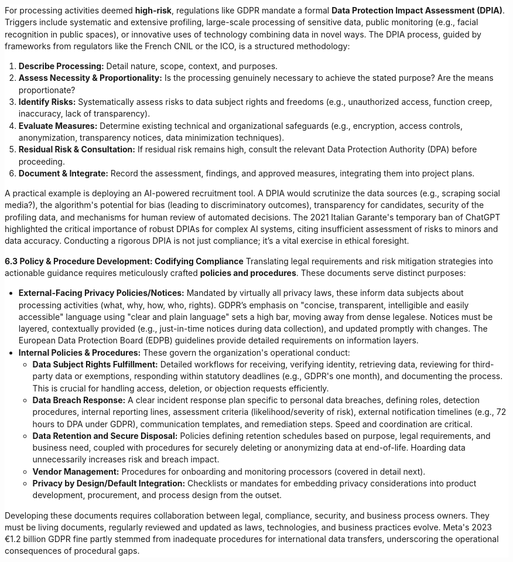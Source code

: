 For processing activities deemed **high-risk**, regulations like GDPR mandate a formal **Data Protection Impact Assessment (DPIA)**. Triggers include systematic and extensive profiling, large-scale processing of sensitive data, public monitoring (e.g., facial recognition in public spaces), or innovative uses of technology combining data in novel ways. The DPIA process, guided by frameworks from regulators like the French CNIL or the ICO, is a structured methodology:
1.  **Describe Processing:** Detail nature, scope, context, and purposes.
2.  **Assess Necessity & Proportionality:** Is the processing genuinely necessary to achieve the stated purpose? Are the means proportionate?
3.  **Identify Risks:** Systematically assess risks to data subject rights and freedoms (e.g., unauthorized access, function creep, inaccuracy, lack of transparency).
4.  **Evaluate Measures:** Determine existing technical and organizational safeguards (e.g., encryption, access controls, anonymization, transparency notices, data minimization techniques).
5.  **Residual Risk & Consultation:** If residual risk remains high, consult the relevant Data Protection Authority (DPA) before proceeding.
6.  **Document & Integrate:** Record the assessment, findings, and approved measures, integrating them into project plans.

A practical example is deploying an AI-powered recruitment tool. A DPIA would scrutinize the data sources (e.g., scraping social media?), the algorithm's potential for bias (leading to discriminatory outcomes), transparency for candidates, security of the profiling data, and mechanisms for human review of automated decisions. The 2021 Italian Garante's temporary ban of ChatGPT highlighted the critical importance of robust DPIAs for complex AI systems, citing insufficient assessment of risks to minors and data accuracy. Conducting a rigorous DPIA is not just compliance; it’s a vital exercise in ethical foresight.

**6.3 Policy & Procedure Development: Codifying Compliance**
Translating legal requirements and risk mitigation strategies into actionable guidance requires meticulously crafted **policies and procedures**. These documents serve distinct purposes:
*   **External-Facing Privacy Policies/Notices:** Mandated by virtually all privacy laws, these inform data subjects about processing activities (what, why, how, who, rights). GDPR’s emphasis on "concise, transparent, intelligible and easily accessible" language using "clear and plain language" sets a high bar, moving away from dense legalese. Notices must be layered, contextually provided (e.g., just-in-time notices during data collection), and updated promptly with changes. The European Data Protection Board (EDPB) guidelines provide detailed requirements on information layers.
*   **Internal Policies & Procedures:** These govern the organization's operational conduct:
    *   **Data Subject Rights Fulfillment:** Detailed workflows for receiving, verifying identity, retrieving data, reviewing for third-party data or exemptions, responding within statutory deadlines (e.g., GDPR's one month), and documenting the process. This is crucial for handling access, deletion, or objection requests efficiently.
    *   **Data Breach Response:** A clear incident response plan specific to personal data breaches, defining roles, detection procedures, internal reporting lines, assessment criteria (likelihood/severity of risk), external notification timelines (e.g., 72 hours to DPA under GDPR), communication templates, and remediation steps. Speed and coordination are critical.
    *   **Data Retention and Secure Disposal:** Policies defining retention schedules based on purpose, legal requirements, and business need, coupled with procedures for securely deleting or anonymizing data at end-of-life. Hoarding data unnecessarily increases risk and breach impact.
    *   **Vendor Management:** Procedures for onboarding and monitoring processors (covered in detail next).
    *   **Privacy by Design/Default Integration:** Checklists or mandates for embedding privacy considerations into product development, procurement, and process design from the outset.

Developing these documents requires collaboration between legal, compliance, security, and business process owners. They must be living documents, regularly reviewed and updated as laws, technologies, and business practices evolve. Meta's 2023 €1.2 billion GDPR fine partly stemmed from inadequate procedures for international data transfers, underscoring the operational consequences of procedural gaps.
